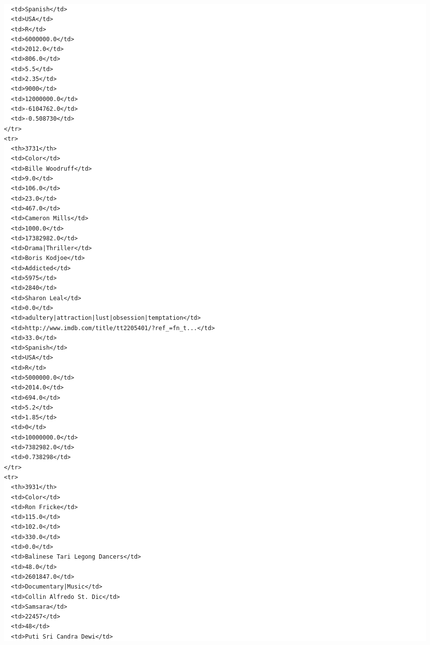       <td>Spanish</td>
      <td>USA</td>
      <td>R</td>
      <td>6000000.0</td>
      <td>2012.0</td>
      <td>806.0</td>
      <td>5.5</td>
      <td>2.35</td>
      <td>9000</td>
      <td>12000000.0</td>
      <td>-6104762.0</td>
      <td>-0.508730</td>
    </tr>
    <tr>
      <th>3731</th>
      <td>Color</td>
      <td>Bille Woodruff</td>
      <td>9.0</td>
      <td>106.0</td>
      <td>23.0</td>
      <td>467.0</td>
      <td>Cameron Mills</td>
      <td>1000.0</td>
      <td>17382982.0</td>
      <td>Drama|Thriller</td>
      <td>Boris Kodjoe</td>
      <td>Addicted</td>
      <td>5975</td>
      <td>2840</td>
      <td>Sharon Leal</td>
      <td>0.0</td>
      <td>adultery|attraction|lust|obsession|temptation</td>
      <td>http://www.imdb.com/title/tt2205401/?ref_=fn_t...</td>
      <td>33.0</td>
      <td>Spanish</td>
      <td>USA</td>
      <td>R</td>
      <td>5000000.0</td>
      <td>2014.0</td>
      <td>694.0</td>
      <td>5.2</td>
      <td>1.85</td>
      <td>0</td>
      <td>10000000.0</td>
      <td>7382982.0</td>
      <td>0.738298</td>
    </tr>
    <tr>
      <th>3931</th>
      <td>Color</td>
      <td>Ron Fricke</td>
      <td>115.0</td>
      <td>102.0</td>
      <td>330.0</td>
      <td>0.0</td>
      <td>Balinese Tari Legong Dancers</td>
      <td>48.0</td>
      <td>2601847.0</td>
      <td>Documentary|Music</td>
      <td>Collin Alfredo St. Dic</td>
      <td>Samsara</td>
      <td>22457</td>
      <td>48</td>
      <td>Puti Sri Candra Dewi</td>